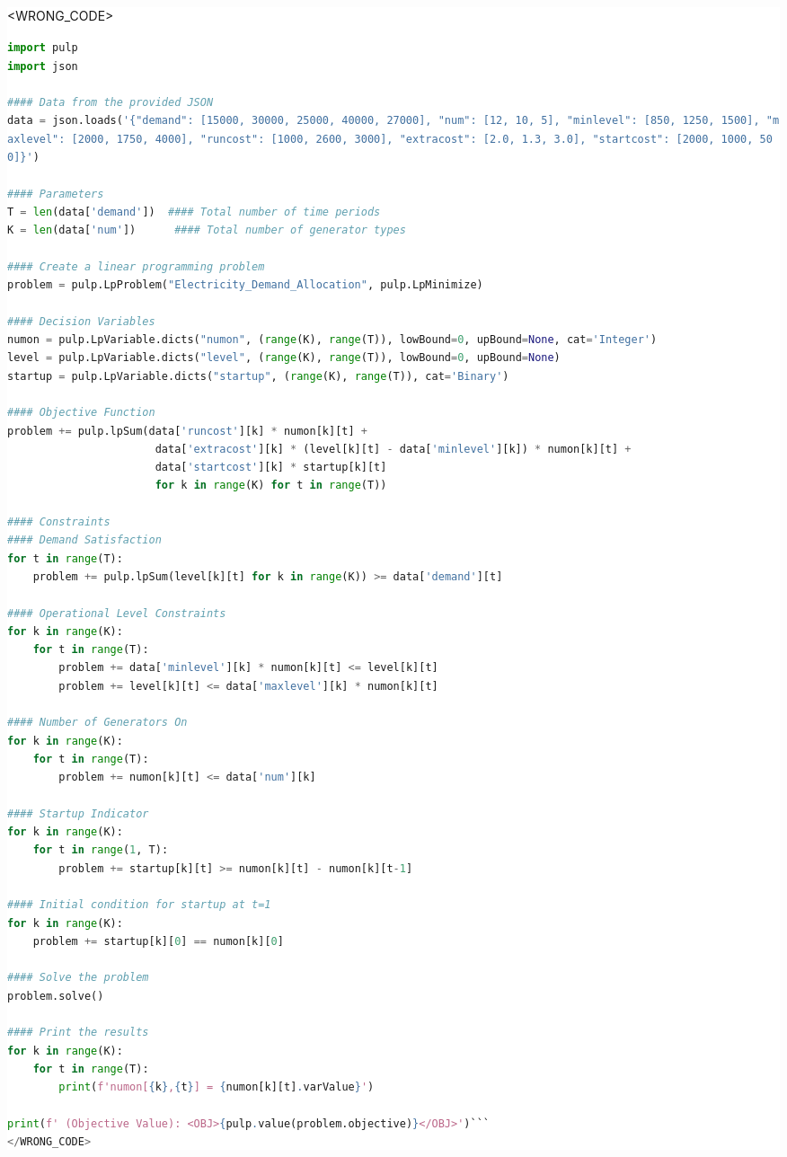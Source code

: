 <WRONG_CODE>
```python
import pulp
import json

#### Data from the provided JSON
data = json.loads('{"demand": [15000, 30000, 25000, 40000, 27000], "num": [12, 10, 5], "minlevel": [850, 1250, 1500], "maxlevel": [2000, 1750, 4000], "runcost": [1000, 2600, 3000], "extracost": [2.0, 1.3, 3.0], "startcost": [2000, 1000, 500]}')

#### Parameters
T = len(data['demand'])  #### Total number of time periods
K = len(data['num'])      #### Total number of generator types

#### Create a linear programming problem
problem = pulp.LpProblem("Electricity_Demand_Allocation", pulp.LpMinimize)

#### Decision Variables
numon = pulp.LpVariable.dicts("numon", (range(K), range(T)), lowBound=0, upBound=None, cat='Integer')
level = pulp.LpVariable.dicts("level", (range(K), range(T)), lowBound=0, upBound=None)
startup = pulp.LpVariable.dicts("startup", (range(K), range(T)), cat='Binary')

#### Objective Function
problem += pulp.lpSum(data['runcost'][k] * numon[k][t] + 
                       data['extracost'][k] * (level[k][t] - data['minlevel'][k]) * numon[k][t] +
                       data['startcost'][k] * startup[k][t] 
                       for k in range(K) for t in range(T))

#### Constraints
#### Demand Satisfaction
for t in range(T):
    problem += pulp.lpSum(level[k][t] for k in range(K)) >= data['demand'][t]

#### Operational Level Constraints
for k in range(K):
    for t in range(T):
        problem += data['minlevel'][k] * numon[k][t] <= level[k][t]
        problem += level[k][t] <= data['maxlevel'][k] * numon[k][t]

#### Number of Generators On
for k in range(K):
    for t in range(T):
        problem += numon[k][t] <= data['num'][k]

#### Startup Indicator
for k in range(K):
    for t in range(1, T):
        problem += startup[k][t] >= numon[k][t] - numon[k][t-1]

#### Initial condition for startup at t=1
for k in range(K):
    problem += startup[k][0] == numon[k][0]

#### Solve the problem
problem.solve()

#### Print the results
for k in range(K):
    for t in range(T):
        print(f'numon[{k},{t}] = {numon[k][t].varValue}')
        
print(f' (Objective Value): <OBJ>{pulp.value(problem.objective)}</OBJ>')```
</WRONG_CODE>
```